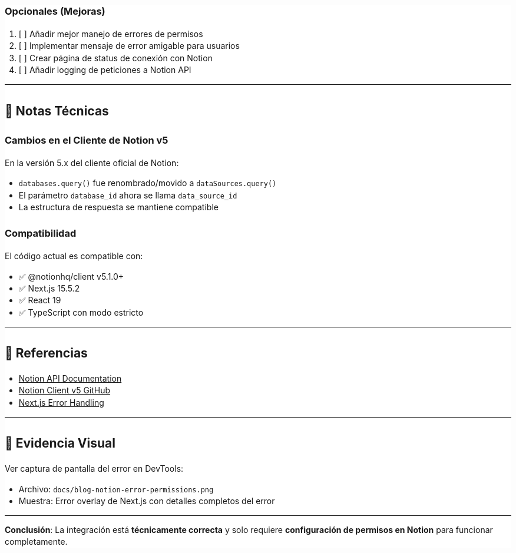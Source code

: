 ### Opcionales (Mejoras)

1. [ ] Añadir mejor manejo de errores de permisos
2. [ ] Implementar mensaje de error amigable para usuarios
3. [ ] Crear página de status de conexión con Notion
4. [ ] Añadir logging de peticiones a Notion API

---

## 📝 Notas Técnicas

### Cambios en el Cliente de Notion v5

En la versión 5.x del cliente oficial de Notion:

- `databases.query()` fue renombrado/movido a `dataSources.query()`
- El parámetro `database_id` ahora se llama `data_source_id`
- La estructura de respuesta se mantiene compatible

### Compatibilidad

El código actual es compatible con:

- ✅ @notionhq/client v5.1.0+
- ✅ Next.js 15.5.2
- ✅ React 19
- ✅ TypeScript con modo estricto

---

## 🔗 Referencias

- [Notion API Documentation](https://developers.notion.com/)
- [Notion Client v5 GitHub](https://github.com/makenotion/notion-sdk-js)
- [Next.js Error Handling](https://nextjs.org/docs/app/building-your-application/routing/error-handling)

---

## 📸 Evidencia Visual

Ver captura de pantalla del error en DevTools:

- Archivo: `docs/blog-notion-error-permissions.png`
- Muestra: Error overlay de Next.js con detalles completos del error

---

**Conclusión**: La integración está **técnicamente correcta** y solo requiere **configuración de permisos en Notion** para funcionar completamente.

